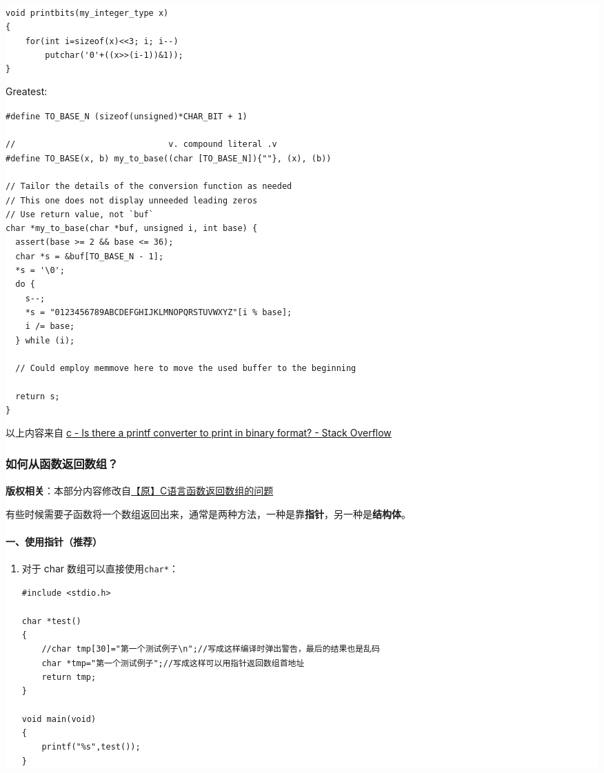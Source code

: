 ```
void printbits(my_integer_type x)
{
    for(int i=sizeof(x)<<3; i; i--)
        putchar('0'+((x>>(i-1))&1));
}
```

Greatest:

```
#define TO_BASE_N (sizeof(unsigned)*CHAR_BIT + 1)

//                               v. compound literal .v
#define TO_BASE(x, b) my_to_base((char [TO_BASE_N]){""}, (x), (b))

// Tailor the details of the conversion function as needed
// This one does not display unneeded leading zeros
// Use return value, not `buf`
char *my_to_base(char *buf, unsigned i, int base) {
  assert(base >= 2 && base <= 36);
  char *s = &buf[TO_BASE_N - 1];
  *s = '\0';
  do {
    s--;
    *s = "0123456789ABCDEFGHIJKLMNOPQRSTUVWXYZ"[i % base];
    i /= base;
  } while (i);

  // Could employ memmove here to move the used buffer to the beginning

  return s;
}
```

以上内容来自 [c - Is there a printf converter to print in binary format? - Stack Overflow](https://stackoverflow.com/questions/111928/is-there-a-printf-converter-to-print-in-binary-format)

### 如何从函数返回数组？

**版权相关**：本部分内容修改自[【原】C语言函数返回数组的问题](https://www.cnblogs.com/wuqi1003/archive/2013/01/09/2853657.html)

有些时候需要子函数将一个数组返回出来，通常是两种方法，一种是靠**指针**，另一种是**结构体**。

#### 一、使用指针（推荐）
1. 对于 char 数组可以直接使用`char*`：

   ```
   #include <stdio.h>
   
   char *test()
   {
       //char tmp[30]="第一个测试例子\n";//写成这样编译时弹出警告，最后的结果也是乱码
       char *tmp="第一个测试例子";//写成这样可以用指针返回数组首地址
       return tmp;
   }
   
   void main(void)
   {
       printf("%s",test());
   }
   ```
   